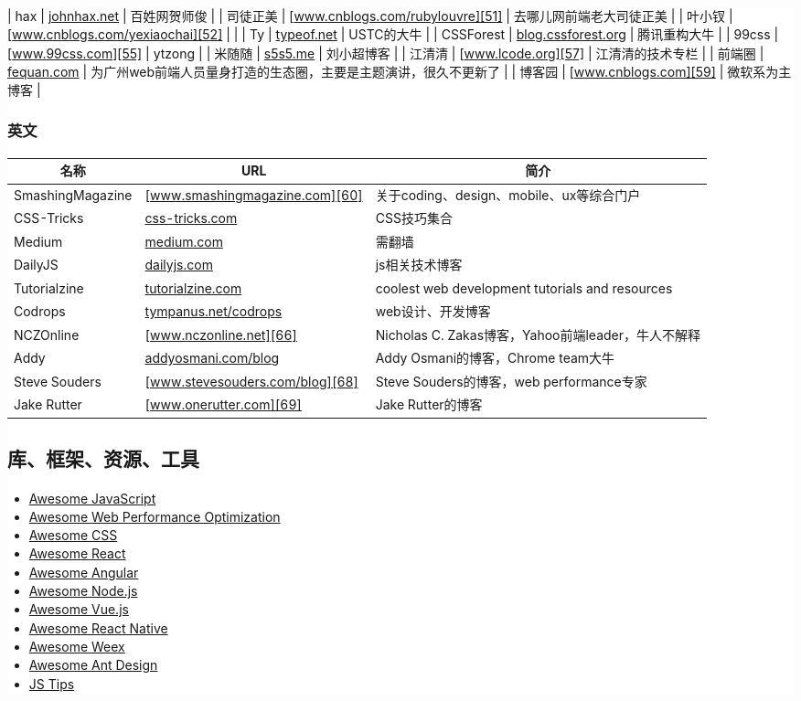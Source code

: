 | hax       | [johnhax.net][50]                  | 百姓网贺师俊                            |
| 司徒正美      | [www.cnblogs.com/rubylouvre][51]   | 去哪儿网前端老大司徒正美                      |
| 叶小钗       | [www.cnblogs.com/yexiaochai][52]   |                                   |
| Ty        | [typeof.net][53]                   | USTC的大牛                           |
| CSSForest | [blog.cssforest.org][54]           | 腾讯重构大牛                            |
| 99css     | [www.99css.com][55]                | ytzong                            |
| 米随随       | [s5s5.me][56]                      | 刘小超博客                             |
| 江清清       | [www.lcode.org][57]                | 江清清的技术专栏                          |
| 前端圈       | [fequan.com][58]                   | 为广州web前端人员量身打造的生态圈，主要是主题演讲，很久不更新了 |
| 博客园       | [www.cnblogs.com][59]              | 微软系为主博客                           |

### <a id="user-content-英文" class="anchor" href="https://github.com/jnoodle/f2e-collect#英文" aria-hidden="true"></a>英文

| 名称               | URL                             | 简介                                              |
| ---------------- | ------------------------------- | ----------------------------------------------- |
| SmashingMagazine | [www.smashingmagazine.com][60]  | 关于coding、design、mobile、ux等综合门户                  |
| CSS-Tricks       | [css-tricks.com][61]            | CSS技巧集合                                         |
| Medium           | [medium.com][62]                | 需翻墙                                             |
| DailyJS          | [dailyjs.com][63]               | js相关技术博客                                        |
| Tutorialzine     | [tutorialzine.com][64]          | coolest web development tutorials and resources |
| Codrops          | [tympanus.net/codrops][65]      | web设计、开发博客                                      |
| NCZOnline        | [www.nczonline.net][66]         | Nicholas C. Zakas博客，Yahoo前端leader，牛人不解释         |
| Addy             | [addyosmani.com/blog][67]       | Addy Osmani的博客，Chrome team大牛                    |
| Steve Souders    | [www.stevesouders.com/blog][68] | Steve Souders的博客，web performance专家              |
| Jake Rutter      | [www.onerutter.com][69]         | Jake Rutter的博客                                  |

## 库、框架、资源、工具

  * [Awesome JavaScript][70]
  * [Awesome Web Performance Optimization][71]
  * [Awesome CSS][72]
  * [Awesome React][73]
  * [Awesome Angular][74]
  * [Awesome Node.js][75]
  * [Awesome Vue.js][76]
  * [Awesome React Native][77]
  * [Awesome Weex][78]
  * [Awesome Ant Design][79]
  * [JS Tips][80]


 [1]: https://www.w3.org/
 [2]: https://www.chinaw3c.org/
 [3]: https://developer.mozilla.org/
 [4]: https://stackoverflow.com/
 [5]: https://segmentfault.com/
 [6]: https://github.com/
 [7]: https://coding.net/
 [8]: https://caniuse.com/
 [9]: https://www.zhihu.com/
 [10]: https://www.zhihu.com/topic/19550901/hot
 [11]: https://www.infoq.com/
 [12]: https://www.infoq.com/cn/
 [13]: https://www.oschina.net/
 [14]: https://jsfiddle.net/
 [15]: https://jsbin.com/
 [16]: https://repl.it/
 [17]: https://ideone.com/
 [18]: https://babeljs.io/repl/
 [19]: https://msdn.microsoft.com/zh-cn/
 [20]: https://www.w3school.com.cn/
 [21]: https://www.w3ctech.com/
 [22]: https://v2ex.com/
 [23]: https://juejin.im/
 [24]: https://div.io/
 [25]: https://www.html-js.com/
 [26]: https://www.w3cplus.com/
 [27]: https://www.w3cfuns.com/
 [28]: https://www.daqianduan.com/
 [29]: https://f2e.im/
 [30]: https://www.css88.com/
 [31]: https://cnodejs.org/
 [32]: https://www.qianduan.net/
 [33]: https://www.zaoduke.net/
 [34]: https://www.alloyteam.com/
 [35]: https://fex.baidu.com/
 [36]: https://ued.taobao.org/blog/
 [37]: https://ued.qunar.com/
 [38]: https://75team.com/
 [39]: https://efe.baidu.com/
 [40]: https://tmallfe.github.io/
 [41]: https://www.aliued.cn/
 [42]: https://ued.ctrip.com/blog/
 [43]: https://mux.alimama.com/
 [44]: https://alinode.aliyun.com/blog
 [45]: https://ued.baidu.com/
 [46]: https://www.zhangxinxu.com/wordpress/
 [47]: https://www.ruanyifeng.com/blog/
 [48]: https://coolshell.cn/
 [49]: https://html5ify.com/
 [50]: https://johnhax.net/
 [51]: https://www.cnblogs.com/rubylouvre
 [52]: https://www.cnblogs.com/yexiaochai
 [53]: https://typeof.net/
 [54]: https://blog.cssforest.org/
 [55]: https://www.99css.com/
 [56]: https://s5s5.me/
 [57]: https://www.lcode.org/
 [58]: https://fequan.com/
 [59]: https://www.cnblogs.com/
 [60]: https://www.smashingmagazine.com/
 [61]: https://css-tricks.com/
 [62]: https://medium.com/
 [63]: https://dailyjs.com/
 [64]: https://tutorialzine.com/
 [65]: https://tympanus.net/codrops/
 [66]: https://www.nczonline.net/
 [67]: https://addyosmani.com/blog/
 [68]: https://www.stevesouders.com/blog/
 [69]: https://www.onerutter.com/
 [70]: https://github.com/sorrycc/awesome-javascript
 [71]: https://github.com/davidsonfellipe/awesome-wpo
 [72]: https://github.com/sotayamashita/awesome-css
 [73]: https://github.com/enaqx/awesome-react
 [74]: https://github.com/AngularClass/awesome-angular
 [75]: https://github.com/sindresorhus/awesome-nodejs
 [76]: https://github.com/vuejs/awesome-vue
 [77]: https://github.com/jondot/awesome-react-native
 [78]: https://github.com/joggerplus/awesome-weex
 [79]: https://github.com/websemantics/awesome-ant-design
 [80]: https://github.com/loverajoel/jstips
 [81]: https://cdn.code.baidu.com/
 [82]: https://libs.useso.com/
 [83]: https://qydev.weixin.qq.com/cdn/cdnjs.html
 [84]: https://www.bootcdn.cn/
 [85]: https://npm.taobao.org/
 [86]: https://www.aliyun.com/
 [87]: https://www.qiniu.com/
 [88]: https://www.designerslist.info/
 [89]: https://nav80.com/
 [90]: https://hao.uisdc.com/
 [91]: https://dribbble.com/
 [92]: https://www.behance.net/
 [93]: https://www.uiparade.com/
 [94]: https://www.zcool.com.cn/
 [95]: https://www.ui.cn/
 [96]: https://www.dowebok.com/
 [97]: https://www.uisdc.com/
 [98]: https://www.uirss.com/
 [99]: https://www.shejidaren.com/
 [100]: https://color.adobe.com/zh/
 [101]: https://www.peise.net/
 [102]: https://www.zhaozi.cn/
 [103]: https://font.chinaz.com/
 [104]: https://www.easyicon.net/
 [105]: https://www.flaticon.com/
 [106]: https://www.iconfont.cn/
 [107]: https://www.iconpng.com/
 [108]: https://www.brandsoftheworld.com/
 [109]: https://logopond.com/
 [110]: https://www.mobile-patterns.com/
 [111]: https://isux.tencent.com/
 [112]: https://beforweb.com/
 [113]: https://jdc.jd.com/
 [114]: https://ifed.me/
 [115]: https://cdc.tencent.com/
 [116]: https://mxd.tencent.com/
 [117]: https://tgideas.qq.com/
 [118]: https://mux.baidu.com/
 [119]: https://www.imooc.com/
 [120]: https://www.freecodecamp.com/
 [121]: https://www.infoq.com/cn/zones/baidu-salon/
 [122]: https://djt.qq.com/
 [123]: https://www.ibm.com/developerworks/cn/
 [124]: https://www.jikexueyuan.com/
 [125]: https://nodeschool.io/
 [126]: https://hackr.io/
 [127]: https://github.com/youyudehexie/node123
 [128]: https://github.com/hoosin/mobile-web-favorites
 [129]: https://tutsplus.com/tutorials
 [130]: https://github.com/vhf/free-programming-books
 [131]: https://github.com/vhf/free-programming-books/blob/master/free-programming-books-zh.md
 [132]: https://www.pin5i.com/
 [133]: https://www.java1234.com/
 [134]: https://www.ebookee.net/
 [135]: https://it-ebooks.info/
 [136]: https://www.lagou.com/
 [137]: https://www.kanzhun.com/
 [138]: https://www.zhipin.com/
 [139]: https://100offer.com/
 [140]: https://www.liepin.com/
 [141]: https://www.neitui.me/
 [142]: https://www.linkedin.com/
 [143]: https://www.nashangban.com/
 [144]: https://www.dajie.com/
 [145]: https://job.csdn.net/
 [146]: https://www.hunteron.com/
 [147]: https://www.51lietou.com/
 [148]: https://www.51yuepin.com/
 [149]: https://www.lezhi.com/
 [150]: https://nsworkspace.com/
 [151]: https://www.shilipai.net/
 [152]: https://www.alijob.com/
 [153]: https://www.pinbot.me/
 [154]: https://www.mayizhaopin.com/
 [155]: https://www.oxcoder.com/
 [156]: https://prinbit.com/
 [157]: https://github.com/paddingme/Front-end-Web-Development-Interview-Question
 [158]: https://github.com/fex-team/interview-questions
 [159]: https://github.com/ElemeFE/node-interview
 [160]: https://github.com/hawx1993/Front-end-Interview-questions
 [161]: https://github.com/julycoding/The-Art-Of-Programming-By-July/blob/master/ebook/zh/Readme.md
 [162]: https://github.com/helloqingfeng/Awsome-Front-End-learning-resource
 [163]: https://github.com/qiu-deqing/FE-interview
 [164]: https://hit-alibaba.github.io/interview/index.html
 [165]: https://itjuzi.com/
 [166]: https://worktile.com/
 [167]: https://ce.cloud.360.cn/
 [168]: https://www.webpagetest.org/
 [169]: https://developer.baidu.com/apm/
 [170]: https://jsperf.com/
 [171]: https://www.atool.org/